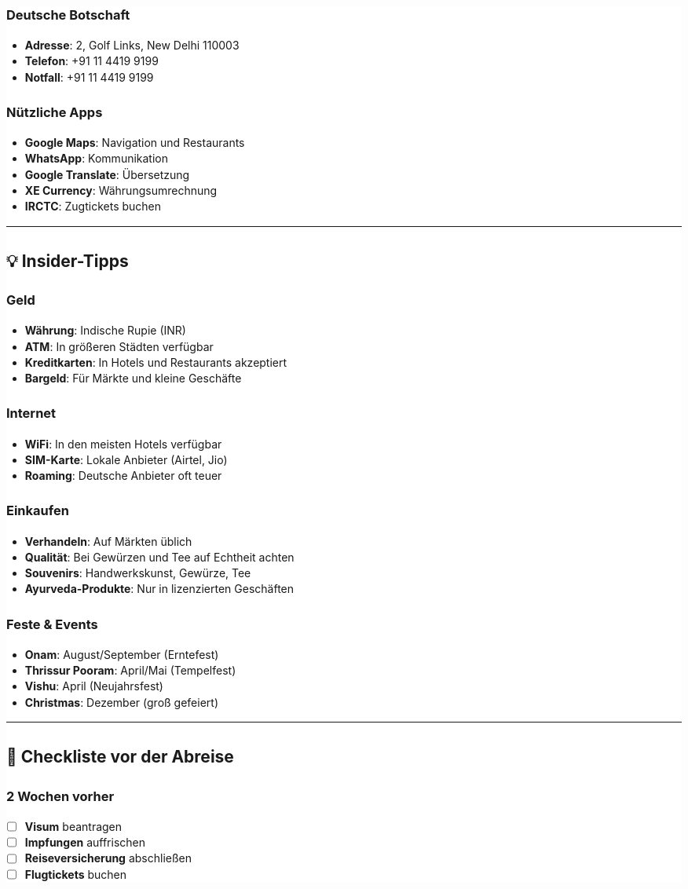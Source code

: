 ### **Deutsche Botschaft**
- **Adresse**: 2, Golf Links, New Delhi 110003
- **Telefon**: +91 11 4419 9199
- **Notfall**: +91 11 4419 9199

### **Nützliche Apps**
- **Google Maps**: Navigation und Restaurants
- **WhatsApp**: Kommunikation
- **Google Translate**: Übersetzung
- **XE Currency**: Währungsumrechnung
- **IRCTC**: Zugtickets buchen

---

## 💡 Insider-Tipps

### **Geld**
- **Währung**: Indische Rupie (INR)
- **ATM**: In größeren Städten verfügbar
- **Kreditkarten**: In Hotels und Restaurants akzeptiert
- **Bargeld**: Für Märkte und kleine Geschäfte

### **Internet**
- **WiFi**: In den meisten Hotels verfügbar
- **SIM-Karte**: Lokale Anbieter (Airtel, Jio)
- **Roaming**: Deutsche Anbieter oft teuer

### **Einkaufen**
- **Verhandeln**: Auf Märkten üblich
- **Qualität**: Bei Gewürzen und Tee auf Echtheit achten
- **Souvenirs**: Handwerkskunst, Gewürze, Tee
- **Ayurveda-Produkte**: Nur in lizenzierten Geschäften

### **Feste & Events**
- **Onam**: August/September (Erntefest)
- **Thrissur Pooram**: April/Mai (Tempelfest)
- **Vishu**: April (Neujahrsfest)
- **Christmas**: Dezember (groß gefeiert)

---

## 📝 Checkliste vor der Abreise

### **2 Wochen vorher**
- [ ] **Visum** beantragen
- [ ] **Impfungen** auffrischen
- [ ] **Reiseversicherung** abschließen
- [ ] **Flugtickets** buchen

